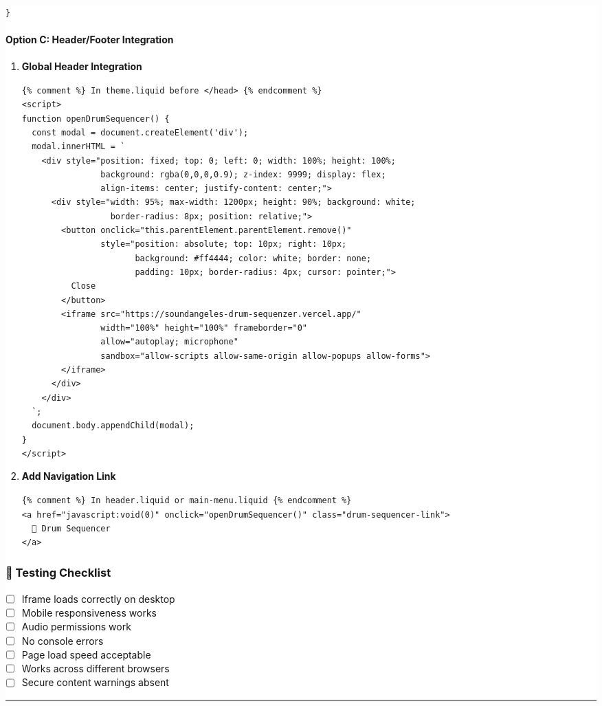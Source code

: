    ```scss
   }
   ```

#### Option C: Header/Footer Integration

1. **Global Header Integration**
   ```liquid
   {% comment %} In theme.liquid before </head> {% endcomment %}
   <script>
   function openDrumSequencer() {
     const modal = document.createElement('div');
     modal.innerHTML = `
       <div style="position: fixed; top: 0; left: 0; width: 100%; height: 100%; 
                   background: rgba(0,0,0,0.9); z-index: 9999; display: flex; 
                   align-items: center; justify-content: center;">
         <div style="width: 95%; max-width: 1200px; height: 90%; background: white; 
                     border-radius: 8px; position: relative;">
           <button onclick="this.parentElement.parentElement.remove()" 
                   style="position: absolute; top: 10px; right: 10px; 
                          background: #ff4444; color: white; border: none; 
                          padding: 10px; border-radius: 4px; cursor: pointer;">
             Close
           </button>
           <iframe src="https://soundangeles-drum-sequenzer.vercel.app/" 
                   width="100%" height="100%" frameborder="0"
                   allow="autoplay; microphone"
                   sandbox="allow-scripts allow-same-origin allow-popups allow-forms">
           </iframe>
         </div>
       </div>
     `;
     document.body.appendChild(modal);
   }
   </script>
   ```

2. **Add Navigation Link**
   ```liquid
   {% comment %} In header.liquid or main-menu.liquid {% endcomment %}
   <a href="javascript:void(0)" onclick="openDrumSequencer()" class="drum-sequencer-link">
     🎵 Drum Sequencer
   </a>
   ```

### 🧪 Testing Checklist

- [ ] Iframe loads correctly on desktop
- [ ] Mobile responsiveness works
- [ ] Audio permissions work
- [ ] No console errors
- [ ] Page load speed acceptable
- [ ] Works across different browsers
- [ ] Secure content warnings absent

---